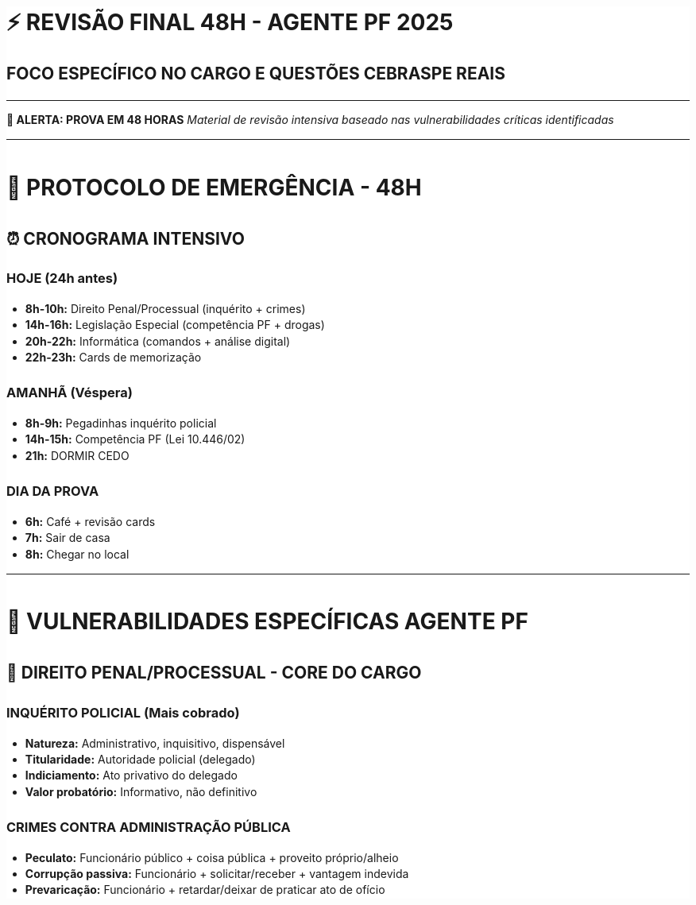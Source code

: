# ⚡ REVISÃO FINAL 48H - AGENTE PF 2025
## FOCO ESPECÍFICO NO CARGO E QUESTÕES CEBRASPE REAIS

---

**🚨 ALERTA: PROVA EM 48 HORAS**
*Material de revisão intensiva baseado nas vulnerabilidades críticas identificadas*

---

# 🎯 PROTOCOLO DE EMERGÊNCIA - 48H

## **⏰ CRONOGRAMA INTENSIVO**

### **HOJE (24h antes)**
- **8h-10h:** Direito Penal/Processual (inquérito + crimes)
- **14h-16h:** Legislação Especial (competência PF + drogas)
- **20h-22h:** Informática (comandos + análise digital)
- **22h-23h:** Cards de memorização

### **AMANHÃ (Véspera)**
- **8h-9h:** Pegadinhas inquérito policial
- **14h-15h:** Competência PF (Lei 10.446/02)
- **21h:** DORMIR CEDO

### **DIA DA PROVA**
- **6h:** Café + revisão cards
- **7h:** Sair de casa
- **8h:** Chegar no local

---

# 🎯 VULNERABILIDADES ESPECÍFICAS AGENTE PF

## **🔴 DIREITO PENAL/PROCESSUAL - CORE DO CARGO**

### **INQUÉRITO POLICIAL (Mais cobrado)**
- **Natureza:** Administrativo, inquisitivo, dispensável
- **Titularidade:** Autoridade policial (delegado)
- **Indiciamento:** Ato privativo do delegado
- **Valor probatório:** Informativo, não definitivo

### **CRIMES CONTRA ADMINISTRAÇÃO PÚBLICA**
- **Peculato:** Funcionário público + coisa pública + proveito próprio/alheio
- **Corrupção passiva:** Funcionário + solicitar/receber + vantagem indevida
- **Prevaricação:** Funcionário + retardar/deixar de praticar ato de ofício
